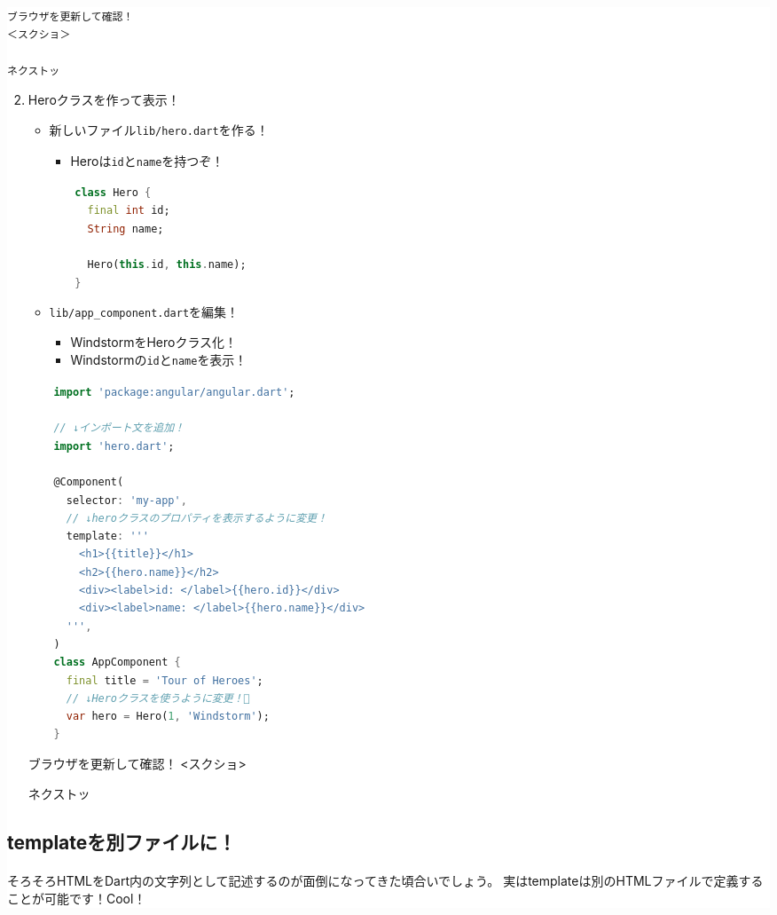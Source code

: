     ブラウザを更新して確認！
    ＜スクショ＞

    ネクストッ

2.  Heroクラスを作って表示！

    -   新しいファイル`lib/hero.dart`を作る！

        -   Heroは`id`と`name`を持つぞ！

        ```dart
            class Hero {
              final int id;
              String name;

              Hero(this.id, this.name);
            }
        ```

    -   `lib/app_component.dart`を編集！
        -   WindstormをHeroクラス化！
        -   Windstormの`id`と`name`を表示！

    ```dart
        import 'package:angular/angular.dart';

        // ↓インポート文を追加！
        import 'hero.dart';

        @Component(
          selector: 'my-app',
          // ↓heroクラスのプロパティを表示するように変更！
          template: '''
            <h1>{{title}}</h1>
            <h2>{{hero.name}}</h2>
            <div><label>id: </label>{{hero.id}}</div>
            <div><label>name: </label>{{hero.name}}</div>
          ''',
        )
        class AppComponent {
          final title = 'Tour of Heroes';
          // ↓Heroクラスを使うように変更！
          var hero = Hero(1, 'Windstorm');
        }
    ```

    ブラウザを更新して確認！
    &lt;スクショ>

    ネクストッ

## templateを別ファイルに！

そろそろHTMLをDart内の文字列として記述するのが面倒になってきた頃合いでしょう。
実はtemplateは別のHTMLファイルで定義することが可能です！Cool！
